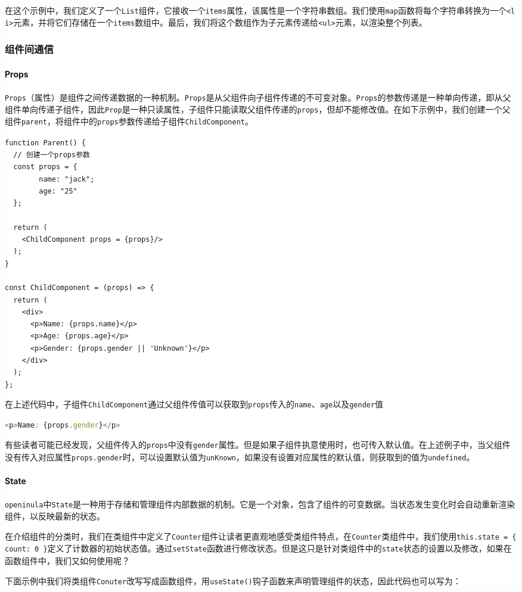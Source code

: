 

在这个示例中，我们定义了一个`List`组件，它接收一个`items`属性，该属性是一个字符串数组。我们使用`map`函数将每个字符串转换为一个`<li>`元素，并将它们存储在一个`items`数组中。最后，我们将这个数组作为子元素传递给`<ul>`元素，以渲染整个列表。

### 组件间通信

#### Props

`Props`（属性）是组件之间传递数据的一种机制。`Props`是从父组件向子组件传递的不可变对象。`Props`的参数传递是一种单向传递，即从父组件单向传递子组件，因此`Prop`是一种只读属性，子组件只能读取父组件传递的`props`，但却不能修改值。在如下示例中，我们创建一个父组件`parent`，将组件中的`props`参数传递给子组件`ChildComponent`。

```tsx
function Parent() {
  // 创建一个props参数
  const props = {
        name: "jack";
        age: "25"
  };

  return (
    <ChildComponent props = {props}/>
  );
}

const ChildComponent = (props) => {
  return (
    <div>
      <p>Name: {props.name}</p>
      <p>Age: {props.age}</p>
      <p>Gender: {props.gender || 'Unknown'}</p>
    </div>
  );
};
```



在上述代码中，子组件`ChildComponent`通过父组件传值可以获取到`props`传入的`name`、`age`以及`gender`值

```javaScript
<p>Name: {props.gender}</p>
```



有些读者可能已经发现，父组件传入的`props`中没有`gender`属性。但是如果子组件执意使用时，也可传入默认值。在上述例子中，当父组件没有传入对应属性`props.gender`时，可以设置默认值为`unKnown`，如果没有设置对应属性的默认值，则获取到的值为`undefined`。

#### State

`openinula`中`State`是一种用于存储和管理组件内部数据的机制。它是一个对象，包含了组件的可变数据。当状态发生变化时会自动重新渲染组件，以反映最新的状态。

在介绍组件的分类时，我们在类组件中定义了`Counter`组件让读者更直观地感受类组件特点，在`Counter`类组件中，我们使用`this.state = { count: 0 }`定义了计数器的初始状态值。通过`setState`函数进行修改状态。但是这只是针对类组件中的`state`状态的设置以及修改，如果在函数组件中，我们又如何使用呢？

下面示例中我们将类组件`Conuter`改写写成函数组件，用`useState()`钩子函数来声明管理组件的状态，因此代码也可以写为：
